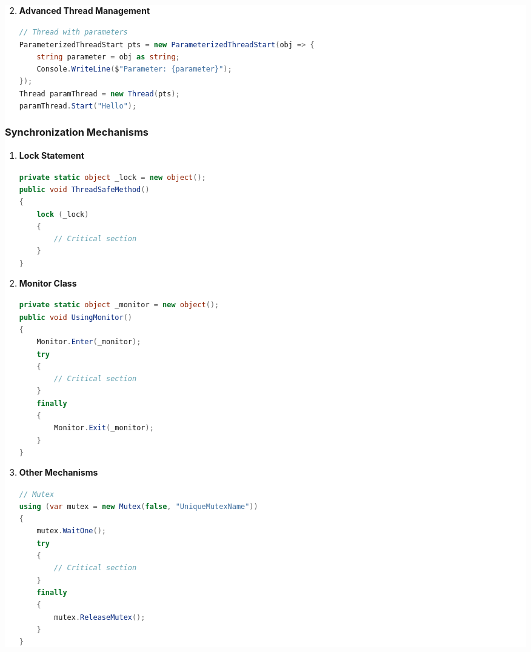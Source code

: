 2. **Advanced Thread Management**

    ```csharp
    // Thread with parameters
    ParameterizedThreadStart pts = new ParameterizedThreadStart(obj => {
        string parameter = obj as string;
        Console.WriteLine($"Parameter: {parameter}");
    });
    Thread paramThread = new Thread(pts);
    paramThread.Start("Hello");
    ```

### Synchronization Mechanisms <a name="synchronization"></a>

1. **Lock Statement**

    ```csharp
    private static object _lock = new object();
    public void ThreadSafeMethod()
    {
        lock (_lock)
        {
            // Critical section
        }
    }
    ```

2. **Monitor Class**

    ```csharp
    private static object _monitor = new object();
    public void UsingMonitor()
    {
        Monitor.Enter(_monitor);
        try
        {
            // Critical section
        }
        finally
        {
            Monitor.Exit(_monitor);
        }
    }
    ```

3. **Other Mechanisms**

    ```csharp
    // Mutex
    using (var mutex = new Mutex(false, "UniqueMutexName"))
    {
        mutex.WaitOne();
        try
        {
            // Critical section
        }
        finally
        {
            mutex.ReleaseMutex();
        }
    }
